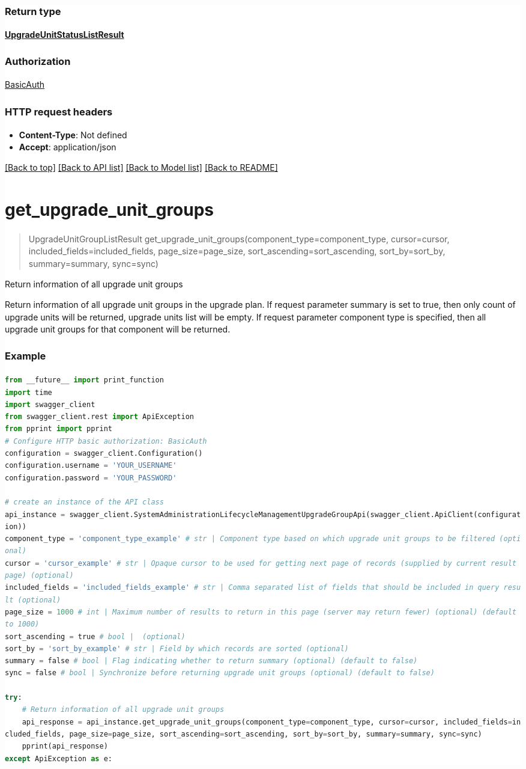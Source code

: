 ### Return type

[**UpgradeUnitStatusListResult**](UpgradeUnitStatusListResult.md)

### Authorization

[BasicAuth](../README.md#BasicAuth)

### HTTP request headers

 - **Content-Type**: Not defined
 - **Accept**: application/json

[[Back to top]](#) [[Back to API list]](../README.md#documentation-for-api-endpoints) [[Back to Model list]](../README.md#documentation-for-models) [[Back to README]](../README.md)

# **get_upgrade_unit_groups**
> UpgradeUnitGroupListResult get_upgrade_unit_groups(component_type=component_type, cursor=cursor, included_fields=included_fields, page_size=page_size, sort_ascending=sort_ascending, sort_by=sort_by, summary=summary, sync=sync)

Return information of all upgrade unit groups

Return information of all upgrade unit groups in the upgrade plan.  If request parameter summary is set to true, then only count of upgrade units will be returned, upgrade units list will be empty. If request parameter component type is specified, then all upgrade unit groups for that component will be returned. 

### Example
```python
from __future__ import print_function
import time
import swagger_client
from swagger_client.rest import ApiException
from pprint import pprint
# Configure HTTP basic authorization: BasicAuth
configuration = swagger_client.Configuration()
configuration.username = 'YOUR_USERNAME'
configuration.password = 'YOUR_PASSWORD'

# create an instance of the API class
api_instance = swagger_client.SystemAdministrationLifecycleManagementUpgradeGroupApi(swagger_client.ApiClient(configuration))
component_type = 'component_type_example' # str | Component type based on which upgrade unit groups to be filtered (optional)
cursor = 'cursor_example' # str | Opaque cursor to be used for getting next page of records (supplied by current result page) (optional)
included_fields = 'included_fields_example' # str | Comma separated list of fields that should be included in query result (optional)
page_size = 1000 # int | Maximum number of results to return in this page (server may return fewer) (optional) (default to 1000)
sort_ascending = true # bool |  (optional)
sort_by = 'sort_by_example' # str | Field by which records are sorted (optional)
summary = false # bool | Flag indicating whether to return summary (optional) (default to false)
sync = false # bool | Synchronize before returning upgrade unit groups (optional) (default to false)

try:
    # Return information of all upgrade unit groups
    api_response = api_instance.get_upgrade_unit_groups(component_type=component_type, cursor=cursor, included_fields=included_fields, page_size=page_size, sort_ascending=sort_ascending, sort_by=sort_by, summary=summary, sync=sync)
    pprint(api_response)
except ApiException as e:
```